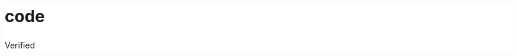# code
Verified


<?php include ('server.php') ?>

<!DOCTYPE html>
<html>
<head>
	<meta charset="UTF-8">
	<meta name="viewport" content="width=device-width, initial-scale=1">
<style>
body {
	background-image:url("assets/img/salon2.jpg");
	background-repeat:no-repeat;
	
    font-family: "Lato", sans-serif;
    transition: background-color .5s;
}
.navbar{
overflow:hidden;
background-color:black;
position:fixed;
top:0;
width:100%;
height:70px;
left: 0px;
}
.navbar a{
float:right;
display:block;
color:white;
text-align:center;
padding:14px 16px;
text-decoration:none;
}
.navbar a:hover{
background-color:red;
color:white;
border-radius: 20px;
}
.read{
position:left;
z-index:999;
margin-left:10px;;
text-align:left;
height:50px;
width:500px;
margin-top:150px;
font-size:20px;

}
.main {
  position: absolute;
    top:21%;
    right: 7%;
    z-index: 999;
	margin-top:-60px;
}
.booking-form-head-agile h3 {
    color: #f5f5f5;
    text-align: center;
}
.main h1{